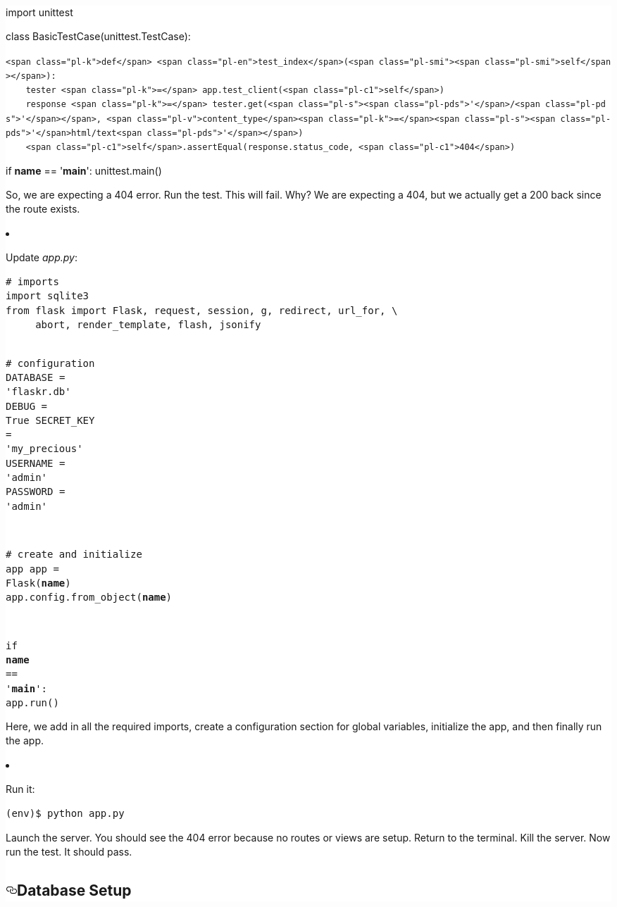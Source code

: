 <span class="pl-k">import</span> unittest


<span class="pl-k">class</span> <span class="pl-en">BasicTestCase</span>(<span class="pl-e">unittest</span>.<span class="pl-e">TestCase</span>):

    <span class="pl-k">def</span> <span class="pl-en">test_index</span>(<span class="pl-smi"><span class="pl-smi">self</span></span>):
        tester <span class="pl-k">=</span> app.test_client(<span class="pl-c1">self</span>)
        response <span class="pl-k">=</span> tester.get(<span class="pl-s"><span class="pl-pds">'</span>/<span class="pl-pds">'</span></span>, <span class="pl-v">content_type</span><span class="pl-k">=</span><span class="pl-s"><span class="pl-pds">'</span>html/text<span class="pl-pds">'</span></span>)
        <span class="pl-c1">self</span>.assertEqual(response.status_code, <span class="pl-c1">404</span>)


<span class="pl-k">if</span> <span class="pl-c1">__name__</span> <span class="pl-k">==</span> <span class="pl-s"><span class="pl-pds">'</span>__main__<span class="pl-pds">'</span></span>:
    unittest.main()</pre></div>
<p>So, we are expecting a 404 error. Run the test. This will fail. Why? We are expecting a 404, but we actually get a 200 back since the route exists.</p>
</li>
<li>
<p>Update <em>app.py</em>:</p>
<div class="highlight highlight-source-python"><pre><span class="pl-c"><span class="pl-c">#</span> imports</span>
<span class="pl-k">import</span> sqlite3
<span class="pl-k">from</span> flask <span class="pl-k">import</span> Flask, request, session, g, redirect, url_for, \
     abort, render_template, flash, jsonify


<span class="pl-c"><span class="pl-c">#</span> configuration</span>
<span class="pl-c1">DATABASE</span> <span class="pl-k">=</span> <span class="pl-s"><span class="pl-pds">'</span>flaskr.db<span class="pl-pds">'</span></span>
<span class="pl-c1">DEBUG</span> <span class="pl-k">=</span> <span class="pl-c1">True</span>
<span class="pl-c1">SECRET_KEY</span> <span class="pl-k">=</span> <span class="pl-s"><span class="pl-pds">'</span>my_precious<span class="pl-pds">'</span></span>
<span class="pl-c1">USERNAME</span> <span class="pl-k">=</span> <span class="pl-s"><span class="pl-pds">'</span>admin<span class="pl-pds">'</span></span>
<span class="pl-c1">PASSWORD</span> <span class="pl-k">=</span> <span class="pl-s"><span class="pl-pds">'</span>admin<span class="pl-pds">'</span></span>


<span class="pl-c"><span class="pl-c">#</span> create and initialize app</span>
app <span class="pl-k">=</span> Flask(<span class="pl-c1">__name__</span>)
app.config.from_object(<span class="pl-c1">__name__</span>)


<span class="pl-k">if</span> <span class="pl-c1">__name__</span> <span class="pl-k">==</span> <span class="pl-s"><span class="pl-pds">'</span>__main__<span class="pl-pds">'</span></span>:
    app.run()</pre></div>
<p>Here, we add in all the required imports, create a configuration section for global variables, initialize the app, and then finally run the app.</p>
</li>
<li>
<p>Run it:</p>
<div class="highlight highlight-source-shell"><pre>(env)$ python app.py</pre></div>
<p>Launch the server. You should see the 404 error because no routes or views are setup. Return to the terminal. Kill the server. Now run the test. It should pass.</p>
</li>
</ol>
<h2><a id="user-content-database-setup" class="anchor" aria-hidden="true" href="#database-setup"><svg class="octicon octicon-link" viewBox="0 0 16 16" version="1.1" width="16" height="16" aria-hidden="true"><path fill-rule="evenodd" d="M4 9h1v1H4c-1.5 0-3-1.69-3-3.5S2.55 3 4 3h4c1.45 0 3 1.69 3 3.5 0 1.41-.91 2.72-2 3.25V8.59c.58-.45 1-1.27 1-2.09C10 5.22 8.98 4 8 4H4c-.98 0-2 1.22-2 2.5S3 9 4 9zm9-3h-1v1h1c1 0 2 1.22 2 2.5S13.98 12 13 12H9c-.98 0-2-1.22-2-2.5 0-.83.42-1.64 1-2.09V6.25c-1.09.53-2 1.84-2 3.25C6 11.31 7.55 13 9 13h4c1.45 0 3-1.69 3-3.5S14.5 6 13 6z"></path></svg></a>Database Setup</h2>